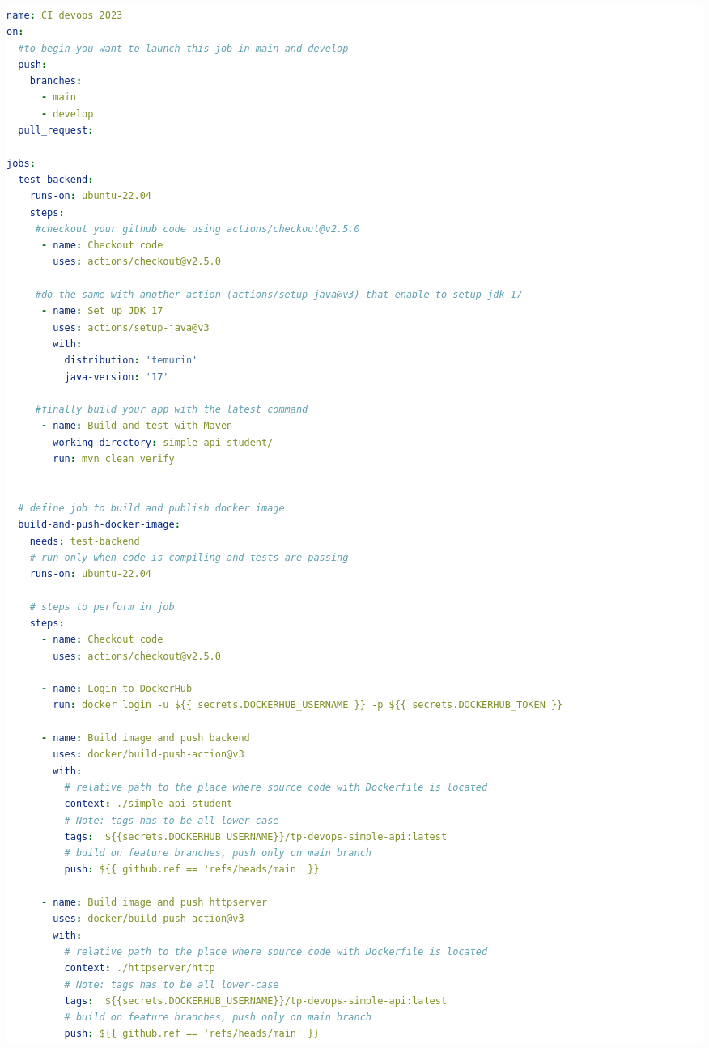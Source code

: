 ```yaml
name: CI devops 2023
on:
  #to begin you want to launch this job in main and develop
  push:
    branches: 
      - main
      - develop
  pull_request:

jobs:
  test-backend: 
    runs-on: ubuntu-22.04
    steps:
     #checkout your github code using actions/checkout@v2.5.0
      - name: Checkout code
        uses: actions/checkout@v2.5.0

     #do the same with another action (actions/setup-java@v3) that enable to setup jdk 17
      - name: Set up JDK 17
        uses: actions/setup-java@v3
        with:
          distribution: 'temurin'
          java-version: '17'

     #finally build your app with the latest command
      - name: Build and test with Maven
        working-directory: simple-api-student/
        run: mvn clean verify

         
  # define job to build and publish docker image
  build-and-push-docker-image:
    needs: test-backend
    # run only when code is compiling and tests are passing
    runs-on: ubuntu-22.04

    # steps to perform in job
    steps:
      - name: Checkout code
        uses: actions/checkout@v2.5.0

      - name: Login to DockerHub
        run: docker login -u ${{ secrets.DOCKERHUB_USERNAME }} -p ${{ secrets.DOCKERHUB_TOKEN }}

      - name: Build image and push backend
        uses: docker/build-push-action@v3
        with:
          # relative path to the place where source code with Dockerfile is located
          context: ./simple-api-student
          # Note: tags has to be all lower-case
          tags:  ${{secrets.DOCKERHUB_USERNAME}}/tp-devops-simple-api:latest
          # build on feature branches, push only on main branch
          push: ${{ github.ref == 'refs/heads/main' }}
      
      - name: Build image and push httpserver
        uses: docker/build-push-action@v3
        with:
          # relative path to the place where source code with Dockerfile is located
          context: ./httpserver/http
          # Note: tags has to be all lower-case
          tags:  ${{secrets.DOCKERHUB_USERNAME}}/tp-devops-simple-api:latest
          # build on feature branches, push only on main branch
          push: ${{ github.ref == 'refs/heads/main' }}
```